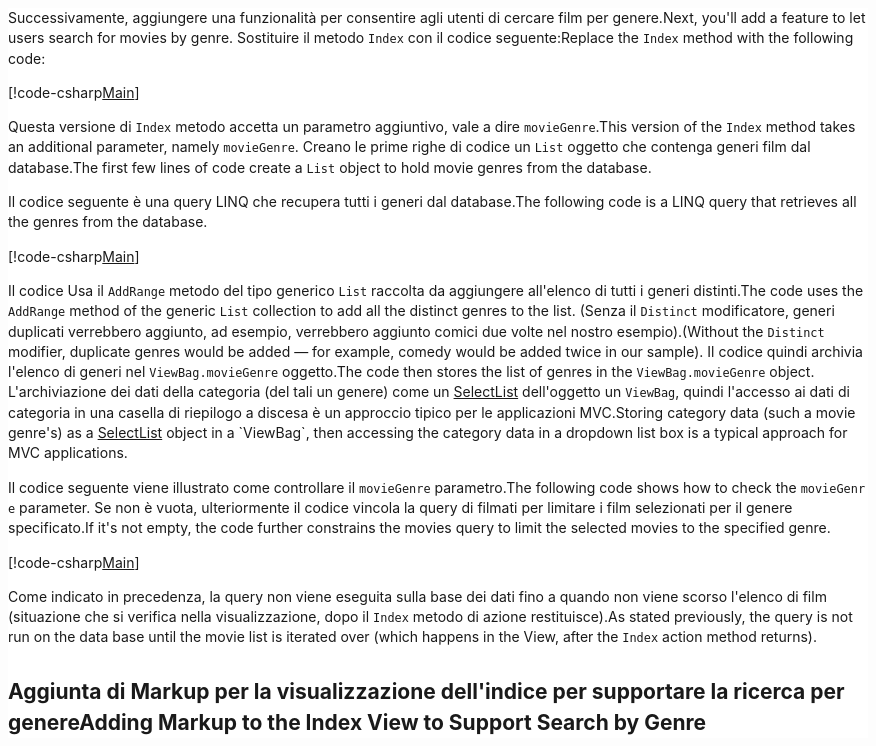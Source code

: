 <span data-ttu-id="7a9c7-156">Successivamente, aggiungere una funzionalità per consentire agli utenti di cercare film per genere.</span><span class="sxs-lookup"><span data-stu-id="7a9c7-156">Next, you'll add a feature to let users search for movies by genre.</span></span> <span data-ttu-id="7a9c7-157">Sostituire il metodo `Index` con il codice seguente:</span><span class="sxs-lookup"><span data-stu-id="7a9c7-157">Replace the `Index` method with the following code:</span></span>

[!code-csharp[Main](adding-search/samples/sample11.cs)]

<span data-ttu-id="7a9c7-158">Questa versione di `Index` metodo accetta un parametro aggiuntivo, vale a dire `movieGenre`.</span><span class="sxs-lookup"><span data-stu-id="7a9c7-158">This version of the `Index` method takes an additional parameter, namely `movieGenre`.</span></span> <span data-ttu-id="7a9c7-159">Creano le prime righe di codice un `List` oggetto che contenga generi film dal database.</span><span class="sxs-lookup"><span data-stu-id="7a9c7-159">The first few lines of code create a `List` object to hold movie genres from the database.</span></span>

<span data-ttu-id="7a9c7-160">Il codice seguente è una query LINQ che recupera tutti i generi dal database.</span><span class="sxs-lookup"><span data-stu-id="7a9c7-160">The following code is a LINQ query that retrieves all the genres from the database.</span></span>

[!code-csharp[Main](adding-search/samples/sample12.cs)]

<span data-ttu-id="7a9c7-161">Il codice Usa il `AddRange` metodo del tipo generico `List` raccolta da aggiungere all'elenco di tutti i generi distinti.</span><span class="sxs-lookup"><span data-stu-id="7a9c7-161">The code uses the `AddRange` method of the generic `List` collection to add all the distinct genres to the list.</span></span> <span data-ttu-id="7a9c7-162">(Senza il `Distinct` modificatore, generi duplicati verrebbero aggiunto, ad esempio, verrebbero aggiunto comici due volte nel nostro esempio).</span><span class="sxs-lookup"><span data-stu-id="7a9c7-162">(Without the `Distinct` modifier, duplicate genres would be added — for example, comedy would be added twice in our sample).</span></span> <span data-ttu-id="7a9c7-163">Il codice quindi archivia l'elenco di generi nel `ViewBag.movieGenre` oggetto.</span><span class="sxs-lookup"><span data-stu-id="7a9c7-163">The code then stores the list of genres in the `ViewBag.movieGenre` object.</span></span> <span data-ttu-id="7a9c7-164">L'archiviazione dei dati della categoria (del tali un genere) come un [SelectList](https://msdn.microsoft.com/en-us/library/system.web.mvc.selectlist(v=vs.108).aspx) dell'oggetto un `ViewBag`, quindi l'accesso ai dati di categoria in una casella di riepilogo a discesa è un approccio tipico per le applicazioni MVC.</span><span class="sxs-lookup"><span data-stu-id="7a9c7-164">Storing category data (such a movie genre's) as a [SelectList](https://msdn.microsoft.com/en-us/library/system.web.mvc.selectlist(v=vs.108).aspx) object in a `ViewBag`, then accessing the category data in a dropdown list box is a typical approach for MVC applications.</span></span>

<span data-ttu-id="7a9c7-165">Il codice seguente viene illustrato come controllare il `movieGenre` parametro.</span><span class="sxs-lookup"><span data-stu-id="7a9c7-165">The following code shows how to check the `movieGenre` parameter.</span></span> <span data-ttu-id="7a9c7-166">Se non è vuota, ulteriormente il codice vincola la query di filmati per limitare i film selezionati per il genere specificato.</span><span class="sxs-lookup"><span data-stu-id="7a9c7-166">If it's not empty, the code further constrains the movies query to limit the selected movies to the specified genre.</span></span>

[!code-csharp[Main](adding-search/samples/sample13.cs)]

<span data-ttu-id="7a9c7-167">Come indicato in precedenza, la query non viene eseguita sulla base dei dati fino a quando non viene scorso l'elenco di film (situazione che si verifica nella visualizzazione, dopo il `Index` metodo di azione restituisce).</span><span class="sxs-lookup"><span data-stu-id="7a9c7-167">As stated previously, the query is not run on the data base until the movie list is iterated over (which happens in the View, after the `Index` action method returns).</span></span>

## <a name="adding-markup-to-the-index-view-to-support-search-by-genre"></a><span data-ttu-id="7a9c7-168">Aggiunta di Markup per la visualizzazione dell'indice per supportare la ricerca per genere</span><span class="sxs-lookup"><span data-stu-id="7a9c7-168">Adding Markup to the Index View to Support Search by Genre</span></span>
